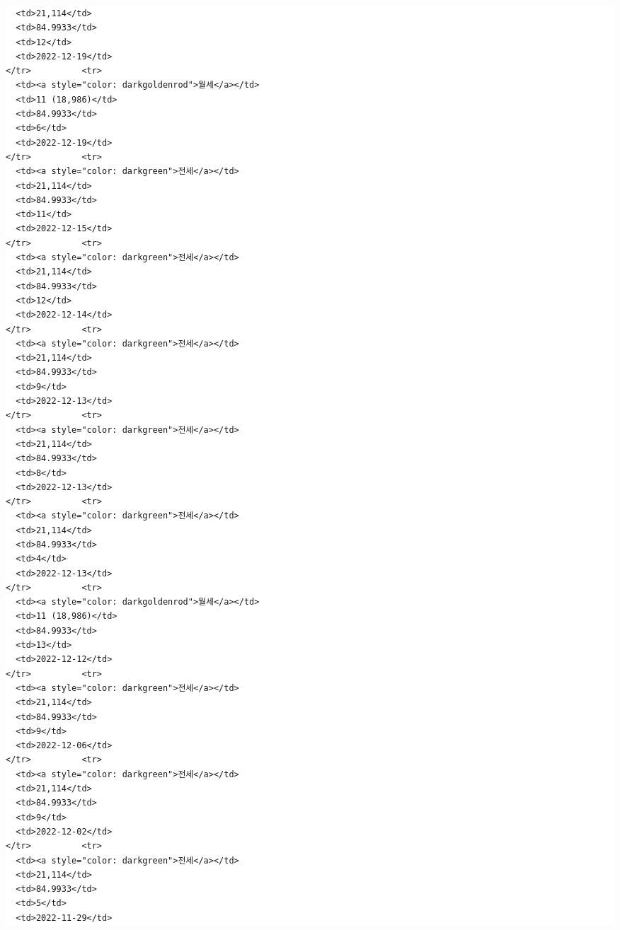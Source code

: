      <td>21,114</td>
      <td>84.9933</td>
      <td>12</td>
      <td>2022-12-19</td>
    </tr>          <tr>
      <td><a style="color: darkgoldenrod">월세</a></td>
      <td>11 (18,986)</td>
      <td>84.9933</td>
      <td>6</td>
      <td>2022-12-19</td>
    </tr>          <tr>
      <td><a style="color: darkgreen">전세</a></td>
      <td>21,114</td>
      <td>84.9933</td>
      <td>11</td>
      <td>2022-12-15</td>
    </tr>          <tr>
      <td><a style="color: darkgreen">전세</a></td>
      <td>21,114</td>
      <td>84.9933</td>
      <td>12</td>
      <td>2022-12-14</td>
    </tr>          <tr>
      <td><a style="color: darkgreen">전세</a></td>
      <td>21,114</td>
      <td>84.9933</td>
      <td>9</td>
      <td>2022-12-13</td>
    </tr>          <tr>
      <td><a style="color: darkgreen">전세</a></td>
      <td>21,114</td>
      <td>84.9933</td>
      <td>8</td>
      <td>2022-12-13</td>
    </tr>          <tr>
      <td><a style="color: darkgreen">전세</a></td>
      <td>21,114</td>
      <td>84.9933</td>
      <td>4</td>
      <td>2022-12-13</td>
    </tr>          <tr>
      <td><a style="color: darkgoldenrod">월세</a></td>
      <td>11 (18,986)</td>
      <td>84.9933</td>
      <td>13</td>
      <td>2022-12-12</td>
    </tr>          <tr>
      <td><a style="color: darkgreen">전세</a></td>
      <td>21,114</td>
      <td>84.9933</td>
      <td>9</td>
      <td>2022-12-06</td>
    </tr>          <tr>
      <td><a style="color: darkgreen">전세</a></td>
      <td>21,114</td>
      <td>84.9933</td>
      <td>9</td>
      <td>2022-12-02</td>
    </tr>          <tr>
      <td><a style="color: darkgreen">전세</a></td>
      <td>21,114</td>
      <td>84.9933</td>
      <td>5</td>
      <td>2022-11-29</td>